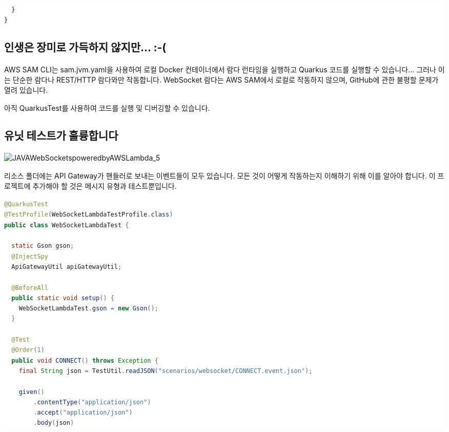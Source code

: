 ```js
  }
}
```

## 인생은 장미로 가득하지 않지만... :-(

AWS SAM CLI는 sam.jvm.yaml을 사용하여 로컬 Docker 컨테이너에서 람다 런타임을 실행하고 Quarkus 코드를 실행할 수 있습니다... 그러나 이는 단순한 람다나 REST/HTTP 람다와만 작동합니다. WebSocket 람다는 AWS SAM에서 로컬로 작동하지 않으며, GitHub에 관한 불평할 문제가 열려 있습니다.



<ins class="adsbygoogle"
     style="display:block"
     data-ad-client="ca-pub-4877378276818686"
     data-ad-slot="1898504329"
     data-ad-format="auto"
     data-full-width-responsive="true"></ins>

<script>
     (adsbygoogle = window.adsbygoogle || []).push({});
</script>

아직 QuarkusTest를 사용하여 코드를 실행 및 디버깅할 수 있습니다.

## 유닛 테스트가 훌륭합니다

![JAVAWebSocketspoweredbyAWSLambda_5](/assets/img/2024-07-09-JAVAWebSocketspoweredbyAWSLambda_5.png)

리소스 폴더에는 API Gateway가 핸들러로 보내는 이벤트들이 모두 있습니다. 모든 것이 어떻게 작동하는지 이해하기 위해 이를 알아야 합니다. 이 프로젝트에 추가해야 할 것은 메시지 유형과 테스트뿐입니다.



<ins class="adsbygoogle"
     style="display:block"
     data-ad-client="ca-pub-4877378276818686"
     data-ad-slot="1898504329"
     data-ad-format="auto"
     data-full-width-responsive="true"></ins>

<script>
     (adsbygoogle = window.adsbygoogle || []).push({});
</script>

```java
@QuarkusTest
@TestProfile(WebSocketLambdaTestProfile.class)
public class WebSocketLambdaTest {

  static Gson gson;
  @InjectSpy
  ApiGatewayUtil apiGatewayUtil;

  @BeforeAll
  public static void setup() {
    WebSocketLambdaTest.gson = new Gson();
  }

  @Test
  @Order(1)
  public void CONNECT() throws Exception {
    final String json = TestUtil.readJSON("scenarios/websocket/CONNECT.event.json");

    given()
        .contentType("application/json")
        .accept("application/json")
        .body(json)
```